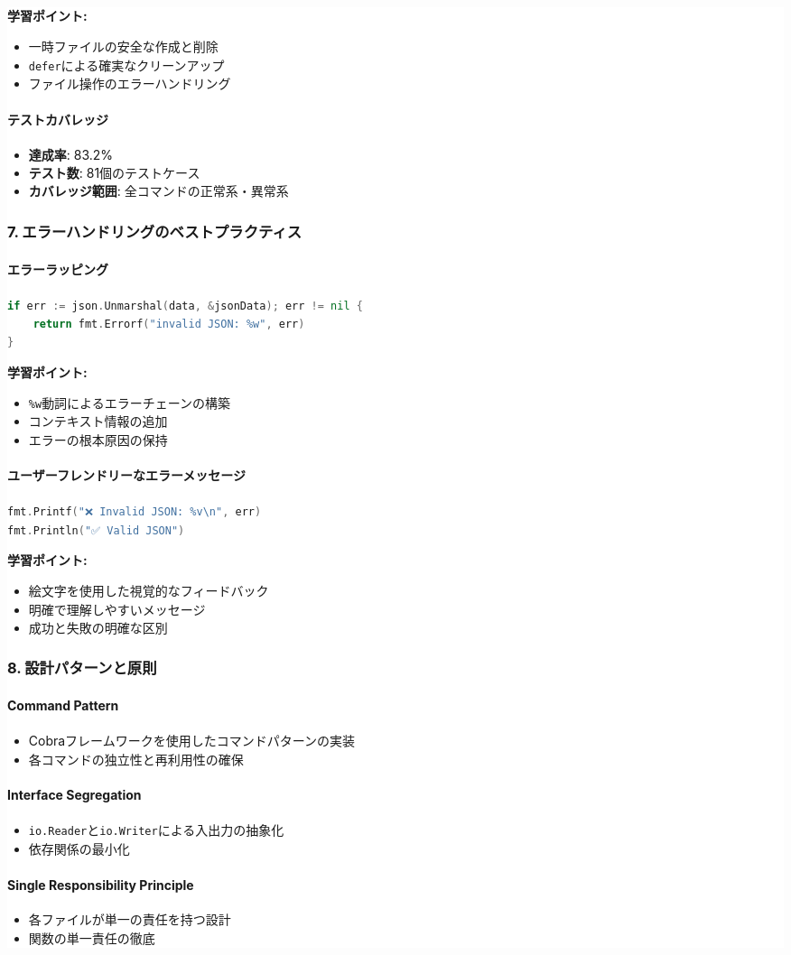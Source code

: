 **学習ポイント:**

- 一時ファイルの安全な作成と削除
- `defer`による確実なクリーンアップ
- ファイル操作のエラーハンドリング

#### テストカバレッジ

- **達成率**: 83.2%
- **テスト数**: 81個のテストケース
- **カバレッジ範囲**: 全コマンドの正常系・異常系

### 7. エラーハンドリングのベストプラクティス

#### エラーラッピング

```go
if err := json.Unmarshal(data, &jsonData); err != nil {
    return fmt.Errorf("invalid JSON: %w", err)
}
```

**学習ポイント:**

- `%w`動詞によるエラーチェーンの構築
- コンテキスト情報の追加
- エラーの根本原因の保持

#### ユーザーフレンドリーなエラーメッセージ

```go
fmt.Printf("❌ Invalid JSON: %v\n", err)
fmt.Println("✅ Valid JSON")
```

**学習ポイント:**

- 絵文字を使用した視覚的なフィードバック
- 明確で理解しやすいメッセージ
- 成功と失敗の明確な区別

### 8. 設計パターンと原則

#### Command Pattern

- Cobraフレームワークを使用したコマンドパターンの実装
- 各コマンドの独立性と再利用性の確保

#### Interface Segregation

- `io.Reader`と`io.Writer`による入出力の抽象化
- 依存関係の最小化

#### Single Responsibility Principle

- 各ファイルが単一の責任を持つ設計
- 関数の単一責任の徹底
